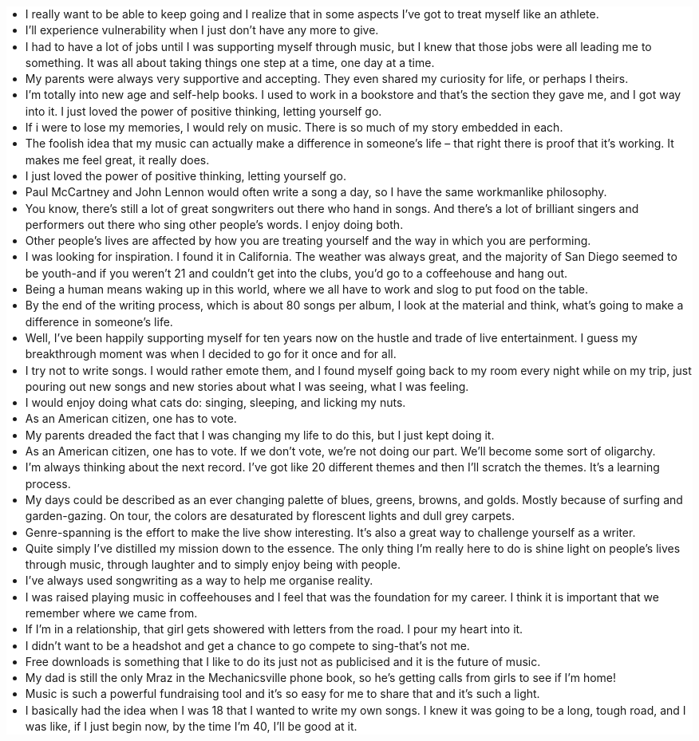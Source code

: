  - I really want to be able to keep going and I realize that in some aspects I’ve got to treat myself like an athlete.
 - I’ll experience vulnerability when I just don’t have any more to give.
 - I had to have a lot of jobs until I was supporting myself through music, but I knew that those jobs were all leading me to something. It was all about taking things one step at a time, one day at a time.
 - My parents were always very supportive and accepting. They even shared my curiosity for life, or perhaps I theirs.
 - I’m totally into new age and self-help books. I used to work in a bookstore and that’s the section they gave me, and I got way into it. I just loved the power of positive thinking, letting yourself go.
 - If i were to lose my memories, I would rely on music. There is so much of my story embedded in each.
 - The foolish idea that my music can actually make a difference in someone’s life – that right there is proof that it’s working. It makes me feel great, it really does.
 - I just loved the power of positive thinking, letting yourself go.
 - Paul McCartney and John Lennon would often write a song a day, so I have the same workmanlike philosophy.
 - You know, there’s still a lot of great songwriters out there who hand in songs. And there’s a lot of brilliant singers and performers out there who sing other people’s words. I enjoy doing both.
 - Other people’s lives are affected by how you are treating yourself and the way in which you are performing.
 - I was looking for inspiration. I found it in California. The weather was always great, and the majority of San Diego seemed to be youth-and if you weren’t 21 and couldn’t get into the clubs, you’d go to a coffeehouse and hang out.
 - Being a human means waking up in this world, where we all have to work and slog to put food on the table.
 - By the end of the writing process, which is about 80 songs per album, I look at the material and think, what’s going to make a difference in someone’s life.
 - Well, I’ve been happily supporting myself for ten years now on the hustle and trade of live entertainment. I guess my breakthrough moment was when I decided to go for it once and for all.
 - I try not to write songs. I would rather emote them, and I found myself going back to my room every night while on my trip, just pouring out new songs and new stories about what I was seeing, what I was feeling.
 - I would enjoy doing what cats do: singing, sleeping, and licking my nuts.
 - As an American citizen, one has to vote.
 - My parents dreaded the fact that I was changing my life to do this, but I just kept doing it.
 - As an American citizen, one has to vote. If we don’t vote, we’re not doing our part. We’ll become some sort of oligarchy.
 - I’m always thinking about the next record. I’ve got like 20 different themes and then I’ll scratch the themes. It’s a learning process.
 - My days could be described as an ever changing palette of blues, greens, browns, and golds. Mostly because of surfing and garden-gazing. On tour, the colors are desaturated by florescent lights and dull grey carpets.
 - Genre-spanning is the effort to make the live show interesting. It’s also a great way to challenge yourself as a writer.
 - Quite simply I’ve distilled my mission down to the essence. The only thing I’m really here to do is shine light on people’s lives through music, through laughter and to simply enjoy being with people.
 - I’ve always used songwriting as a way to help me organise reality.
 - I was raised playing music in coffeehouses and I feel that was the foundation for my career. I think it is important that we remember where we came from.
 - If I’m in a relationship, that girl gets showered with letters from the road. I pour my heart into it.
 - I didn’t want to be a headshot and get a chance to go compete to sing-that’s not me.
 - Free downloads is something that I like to do its just not as publicised and it is the future of music.
 - My dad is still the only Mraz in the Mechanicsville phone book, so he’s getting calls from girls to see if I’m home!
 - Music is such a powerful fundraising tool and it’s so easy for me to share that and it’s such a light.
 - I basically had the idea when I was 18 that I wanted to write my own songs. I knew it was going to be a long, tough road, and I was like, if I just begin now, by the time I’m 40, I’ll be good at it.